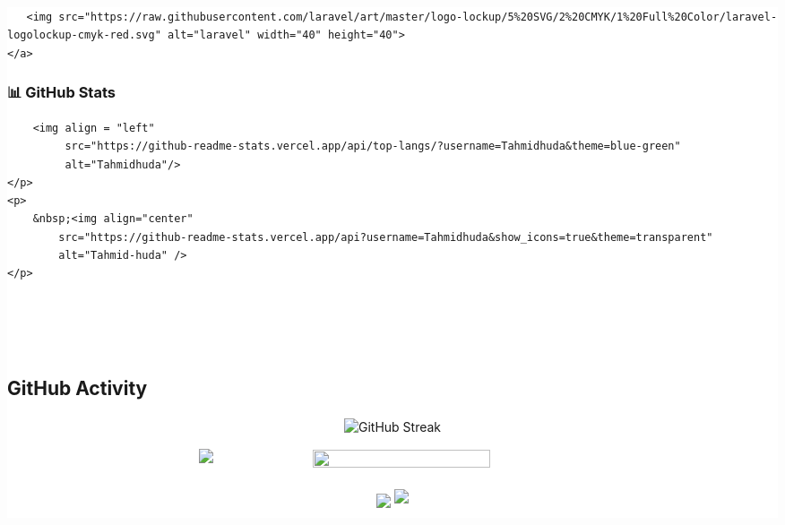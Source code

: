        <img src="https://raw.githubusercontent.com/laravel/art/master/logo-lockup/5%20SVG/2%20CMYK/1%20Full%20Color/laravel-logolockup-cmyk-red.svg" alt="laravel" width="40" height="40"> 
    </a>


</p>
<h3 align="left">📊 GitHub Stats</h3>
<p>
    <p>
   
        <img align = "left"
             src="https://github-readme-stats.vercel.app/api/top-langs/?username=Tahmidhuda&theme=blue-green"
             alt="Tahmidhuda"/>
    </p>
    <p>
        &nbsp;<img align="center"
            src="https://github-readme-stats.vercel.app/api?username=Tahmidhuda&show_icons=true&theme=transparent"
            alt="Tahmid-huda" />
    </p>
</p>

<br/>
<br/>
<br/>


## GitHub Activity

<p align="center">
<img width="96.5%" src="https://github-profile-summary-cards.vercel.app/api/cards/profile-details?username=Tahmidhuda&theme=algolia" alt="GitHub Streak" />

<p align="center">
    <img src="https://github-profile-summary-cards.vercel.app/api/cards/repos-per-language?username=Tahmidhuda&theme=algolia" style="width: 48%; margin-bottom: 5px;">
    <img src="https://github-profile-summary-cards.vercel.app/api/cards/most-commit-language?username=Tahmidhuda&theme=algolia" style="width: 48%; height: 100%; margin-bottom: 5px;">
</p>
<p align="center">
    <img src="https://github-profile-summary-cards.vercel.app/api/cards/stats?username=Tahmidhuda&theme=algolia" style="width: 48%; margin-bottom: 5px;">
    <img src="https://github-profile-summary-cards.vercel.app/api/cards/productive-time?username=Tahmidhuda&theme=algolia&utcOffset=8" style="width: 48%; margin-bottom: 10px;">
</p>
